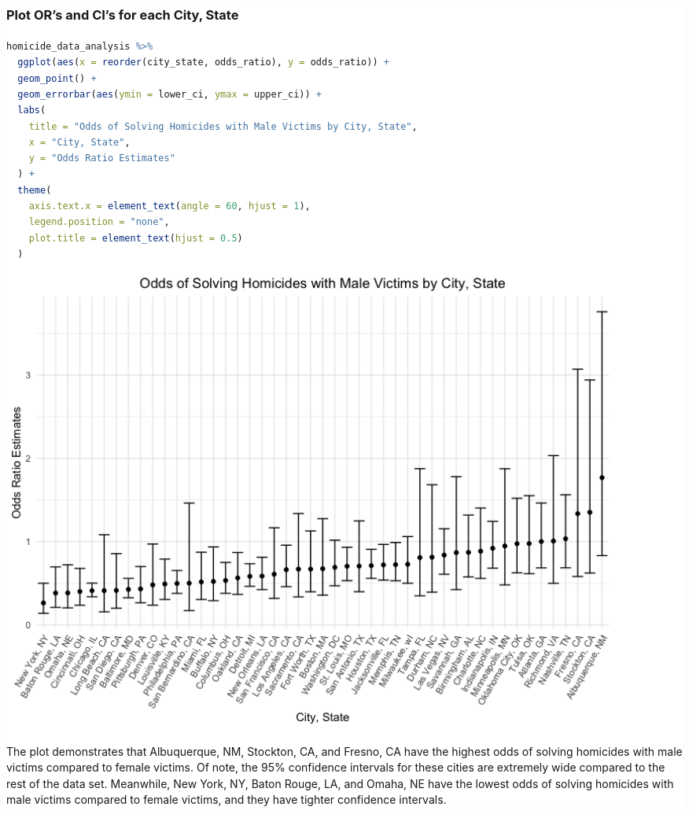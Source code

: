 ### Plot OR’s and CI’s for each City, State

``` r
homicide_data_analysis %>%
  ggplot(aes(x = reorder(city_state, odds_ratio), y = odds_ratio)) +
  geom_point() +
  geom_errorbar(aes(ymin = lower_ci, ymax = upper_ci)) +
  labs(
    title = "Odds of Solving Homicides with Male Victims by City, State", 
    x = "City, State",
    y = "Odds Ratio Estimates"
  ) +
  theme(
    axis.text.x = element_text(angle = 60, hjust = 1),
    legend.position = "none",
    plot.title = element_text(hjust = 0.5)
  )
```

<img src="p8105_hw6_els2250_files/figure-gfm/unnamed-chunk-8-1.png" width="90%" />

The plot demonstrates that Albuquerque, NM, Stockton, CA, and Fresno, CA
have the highest odds of solving homicides with male victims compared to
female victims. Of note, the 95% confidence intervals for these cities
are extremely wide compared to the rest of the data set. Meanwhile, New
York, NY, Baton Rouge, LA, and Omaha, NE have the lowest odds of solving
homicides with male victims compared to female victims, and they have
tighter confidence intervals.
